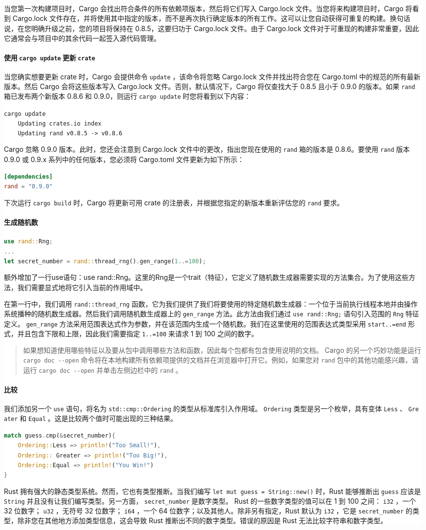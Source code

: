 当您第一次构建项目时，Cargo 会找出符合条件的所有依赖项版本，然后将它们写入 Cargo.lock 文件。当您将来构建项目时，Cargo 将看到 Cargo.lock 文件存在，并将使用其中指定的版本，而不是再次执行确定版本的所有工作。这可以让您自动获得可重复的构建。换句话说，在您明确升级之前，您的项目将保持在 0.8.5，这要归功于 Cargo.lock 文件。由于 Cargo.lock 文件对于可重现的构建非常重要，因此它通常会与项目中的其余代码一起签入源代码管理。

#### 使用 `cargo update` 更新 `crate` 

当您确实想要更新 crate 时，Cargo 会提供命令 `update` ，该命令将忽略 Cargo.lock 文件并找出符合您在 Cargo.toml 中的规范的所有最新版本。然后 Cargo 会将这些版本写入 Cargo.lock 文件。否则，默认情况下，Cargo 将仅查找大于 0.8.5 且小于 0.9.0 的版本。如果 `rand` 箱已发布两个新版本 0.8.6 和 0.9.0，则运行 `cargo update` 时您将看到以下内容：

```shell
cargo update
    Updating crates.io index
    Updating rand v0.8.5 -> v0.8.6
```

Cargo 忽略 0.9.0 版本。此时，您还会注意到 Cargo.lock 文件中的更改，指出您现在使用的 `rand` 箱的版本是 0.8.6。要使用 `rand` 版本 0.9.0 或 0.9.x 系列中的任何版本，您必须将 Cargo.toml 文件更新为如下所示：

```toml
[dependencies]
rand = "0.9.0"
```

下次运行 `cargo build` 时，Cargo 将更新可用 crate 的注册表，并根据您指定的新版本重新评估您的 `rand` 要求。

#### 生成随机数

```rust
use rand::Rng;
...
let secret_number = rand::thread_rng().gen_range(1..=100);
```

额外增加了一行use语句：use rand::Rng。这里的Rng是一个trait（特征），它定义了随机数生成器需要实现的方法集合。为了使用这些方法，我们需要显式地将它引入当前的作用域中。

在第一行中，我们调用 `rand::thread_rng` 函数，它为我们提供了我们将要使用的特定随机数生成器：一个位于当前执行线程本地并由操作系统播种的随机数生成器。然后我们调用随机数生成器上的 `gen_range` 方法。此方法由我们通过 `use rand::Rng;` 语句引入范围的 `Rng` 特征定义。 `gen_range` 方法采用范围表达式作为参数，并在该范围内生成一个随机数。我们在这里使用的范围表达式类型采用 `start..=end` 形式，并且包含下限和上限，因此我们需要指定 `1..=100` 来请求 1 到 100 之间的数字。

>   如果想知道使用哪些特征以及要从包中调用哪些方法和函数，因此每个包都有包含使用说明的文档。 Cargo 的另一个巧妙功能是运行 `cargo doc --open` 命令将在本地构建所有依赖项提供的文档并在浏览器中打开它。例如，如果您对 `rand` 包中的其他功能感兴趣，请运行 `cargo doc --open` 并单击左侧边栏中的 `rand` 。

#### 比较

我们添加另一个 `use` 语句，将名为 `std::cmp::Ordering` 的类型从标准库引入作用域。 `Ordering` 类型是另一个枚举，具有变体 `Less` 、 `Greater` 和 `Equal` 。这是比较两个值时可能出现的三种结果。

```rust
match guess.cmp(&secret_number){
    Ordering::Less => println!("Too Small!"),
    Ordering:: Greater => println!("Too Big!"),
    Ordering::Equal => println!("You Win!")
}
```

Rust 拥有强大的静态类型系统。然而，它也有类型推断。当我们编写 `let mut guess = String::new()` 时，Rust 能够推断出 `guess` 应该是 `String` 并且没有让我们编写类型。另一方面， `secret_number` 是数字类型。 Rust 的一些数字类型的值可以在 1 到 100 之间： `i32` ，一个 32 位数字； `u32` ，无符号 32 位数字； `i64` ，一个 64 位数字；以及其他人。除非另有指定，Rust 默认为 `i32` ，它是 `secret_number` 的类型，除非您在其他地方添加类型信息，这会导致 Rust 推断出不同的数字类型。错误的原因是 Rust 无法比较字符串和数字类型。
